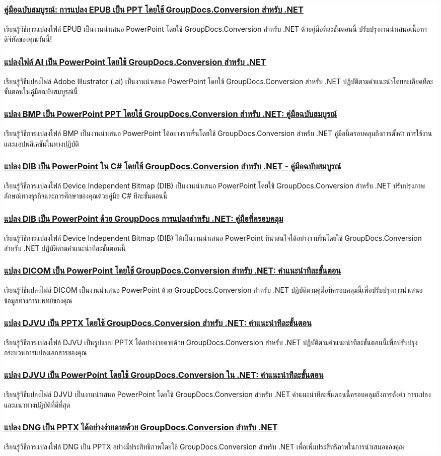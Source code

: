### [คู่มือฉบับสมบูรณ์: การแปลง EPUB เป็น PPT โดยใช้ GroupDocs.Conversion สำหรับ .NET](./groupdocs-epub-to-ppt-conversion-net-guide/)
เรียนรู้วิธีการแปลงไฟล์ EPUB เป็นงานนำเสนอ PowerPoint โดยใช้ GroupDocs.Conversion สำหรับ .NET ด้วยคู่มือทีละขั้นตอนนี้ ปรับปรุงงานนำเสนอเนื้อหาดิจิทัลของคุณวันนี้!

### [แปลงไฟล์ AI เป็น PowerPoint โดยใช้ GroupDocs.Conversion สำหรับ .NET](./convert-ai-to-ppt-groupdocs-conversion-net/)
เรียนรู้วิธีแปลงไฟล์ Adobe Illustrator (.ai) เป็นงานนำเสนอ PowerPoint โดยใช้ GroupDocs.Conversion สำหรับ .NET ปฏิบัติตามคำแนะนำโดยละเอียดทีละขั้นตอนในคู่มือฉบับสมบูรณ์นี้

### [แปลง BMP เป็น PowerPoint PPT โดยใช้ GroupDocs.Conversion สำหรับ .NET: คู่มือฉบับสมบูรณ์](./convert-bmp-ppt-groupdocs-conversion-net/)
เรียนรู้วิธีการแปลงไฟล์ BMP เป็นงานนำเสนอ PowerPoint ได้อย่างราบรื่นโดยใช้ GroupDocs.Conversion สำหรับ .NET คู่มือนี้ครอบคลุมถึงการตั้งค่า การใช้งาน และแอปพลิเคชันในทางปฏิบัติ

### [แปลง DIB เป็น PowerPoint ใน C# โดยใช้ GroupDocs.Conversion สำหรับ .NET - คู่มือฉบับสมบูรณ์](./convert-dib-to-powerpoint-groupdocs-net/)
เรียนรู้วิธีการแปลงไฟล์ Device Independent Bitmap (DIB) เป็นงานนำเสนอ PowerPoint โดยใช้ GroupDocs.Conversion สำหรับ .NET ปรับปรุงภาพลักษณ์ทางธุรกิจและการศึกษาของคุณด้วยคู่มือ C# ทีละขั้นตอนนี้

### [แปลง DIB เป็น PowerPoint ด้วย GroupDocs การแปลงสำหรับ .NET: คู่มือที่ครอบคลุม](./convert-dib-to-pptx-groupdocs-conversion-net/)
เรียนรู้วิธีการแปลงไฟล์ Device Independent Bitmap (DIB) ให้เป็นงานนำเสนอ PowerPoint ที่น่าสนใจได้อย่างราบรื่นโดยใช้ GroupDocs.Conversion สำหรับ .NET ปฏิบัติตามคำแนะนำทีละขั้นตอนนี้

### [แปลง DICOM เป็น PowerPoint โดยใช้ GroupDocs.Conversion สำหรับ .NET: คำแนะนำทีละขั้นตอน](./convert-dicom-to-powerpoint-groupdocs-net/)
เรียนรู้วิธีแปลงไฟล์ DICOM เป็นงานนำเสนอ PowerPoint ด้วย GroupDocs.Conversion สำหรับ .NET ปฏิบัติตามคู่มือที่ครอบคลุมนี้เพื่อปรับปรุงการนำเสนอข้อมูลทางการแพทย์ของคุณ

### [แปลง DJVU เป็น PPTX โดยใช้ GroupDocs.Conversion สำหรับ .NET: คำแนะนำทีละขั้นตอน](./djvu-to-pptx-conversion-groupdocs-net/)
เรียนรู้วิธีการแปลงไฟล์ DJVU เป็นรูปแบบ PPTX ได้อย่างง่ายดายด้วย GroupDocs.Conversion สำหรับ .NET ปฏิบัติตามคำแนะนำทีละขั้นตอนนี้เพื่อปรับปรุงกระบวนการแปลงเอกสารของคุณ

### [แปลง DJVU เป็น PowerPoint โดยใช้ GroupDocs.Conversion ใน .NET: คำแนะนำทีละขั้นตอน](./convert-djvu-to-powerpoint-groupdocs-dotnet/)
เรียนรู้วิธีแปลงไฟล์ DJVU เป็นงานนำเสนอ PowerPoint โดยใช้ GroupDocs.Conversion สำหรับ .NET คำแนะนำทีละขั้นตอนนี้ครอบคลุมถึงการตั้งค่า การแปลง และแนวทางปฏิบัติที่ดีที่สุด

### [แปลง DNG เป็น PPTX ได้อย่างง่ายดายด้วย GroupDocs.Conversion สำหรับ .NET](./convert-dng-to-pptx-groupdocs-conversion-net/)
เรียนรู้วิธีการแปลงไฟล์ DNG เป็น PPTX อย่างมีประสิทธิภาพโดยใช้ GroupDocs.Conversion สำหรับ .NET เพื่อเพิ่มประสิทธิภาพในการนำเสนอของคุณ
